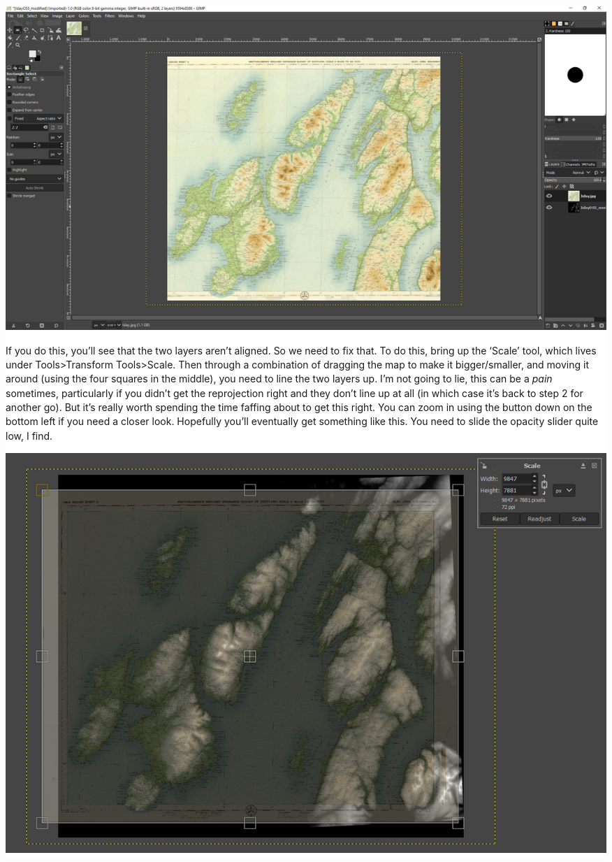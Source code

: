 ![GIMP Imported](https://github.com/VictimOfMaths/victimofmaths.github.io/blob/master/images/3D%20map%20blog/Image%209.png?raw=true)

If you do this, you’ll see that the two layers aren’t aligned. So we need to fix that. To do this, bring up the ‘Scale’ tool, which lives under Tools>Transform Tools>Scale. Then through a combination of dragging the map to make it bigger/smaller, and moving it around (using the four squares in the middle), you need to line the two layers up. I’m not going to lie, this can be a *pain* sometimes, particularly if you didn’t get the reprojection right and they don’t line up at all (in which case it’s back to step 2 for another go). But it’s really worth spending the time faffing about to get this right. You can zoom in using the button down on the bottom left if you need a closer look. Hopefully you’ll eventually get something like this. You need to slide the opacity slider quite low, I find.

![GIMP Aligned](https://github.com/VictimOfMaths/victimofmaths.github.io/blob/master/images/3D%20map%20blog/Image%2010.png?raw=true)